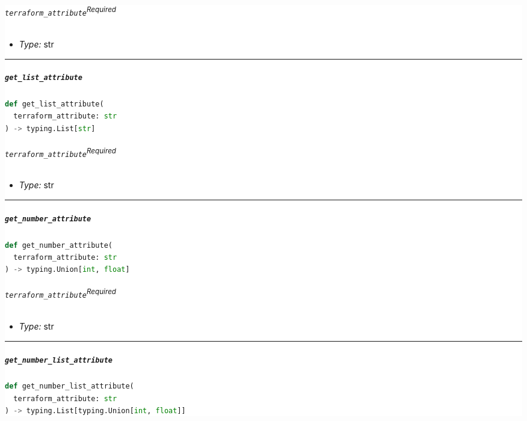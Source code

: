 ###### `terraform_attribute`<sup>Required</sup> <a name="terraform_attribute" id="@cdktf/provider-opentelekomcloud.wafWhiteblackipRuleV1.WafWhiteblackipRuleV1.getBooleanMapAttribute.parameter.terraformAttribute"></a>

- *Type:* str

---

##### `get_list_attribute` <a name="get_list_attribute" id="@cdktf/provider-opentelekomcloud.wafWhiteblackipRuleV1.WafWhiteblackipRuleV1.getListAttribute"></a>

```python
def get_list_attribute(
  terraform_attribute: str
) -> typing.List[str]
```

###### `terraform_attribute`<sup>Required</sup> <a name="terraform_attribute" id="@cdktf/provider-opentelekomcloud.wafWhiteblackipRuleV1.WafWhiteblackipRuleV1.getListAttribute.parameter.terraformAttribute"></a>

- *Type:* str

---

##### `get_number_attribute` <a name="get_number_attribute" id="@cdktf/provider-opentelekomcloud.wafWhiteblackipRuleV1.WafWhiteblackipRuleV1.getNumberAttribute"></a>

```python
def get_number_attribute(
  terraform_attribute: str
) -> typing.Union[int, float]
```

###### `terraform_attribute`<sup>Required</sup> <a name="terraform_attribute" id="@cdktf/provider-opentelekomcloud.wafWhiteblackipRuleV1.WafWhiteblackipRuleV1.getNumberAttribute.parameter.terraformAttribute"></a>

- *Type:* str

---

##### `get_number_list_attribute` <a name="get_number_list_attribute" id="@cdktf/provider-opentelekomcloud.wafWhiteblackipRuleV1.WafWhiteblackipRuleV1.getNumberListAttribute"></a>

```python
def get_number_list_attribute(
  terraform_attribute: str
) -> typing.List[typing.Union[int, float]]
```
